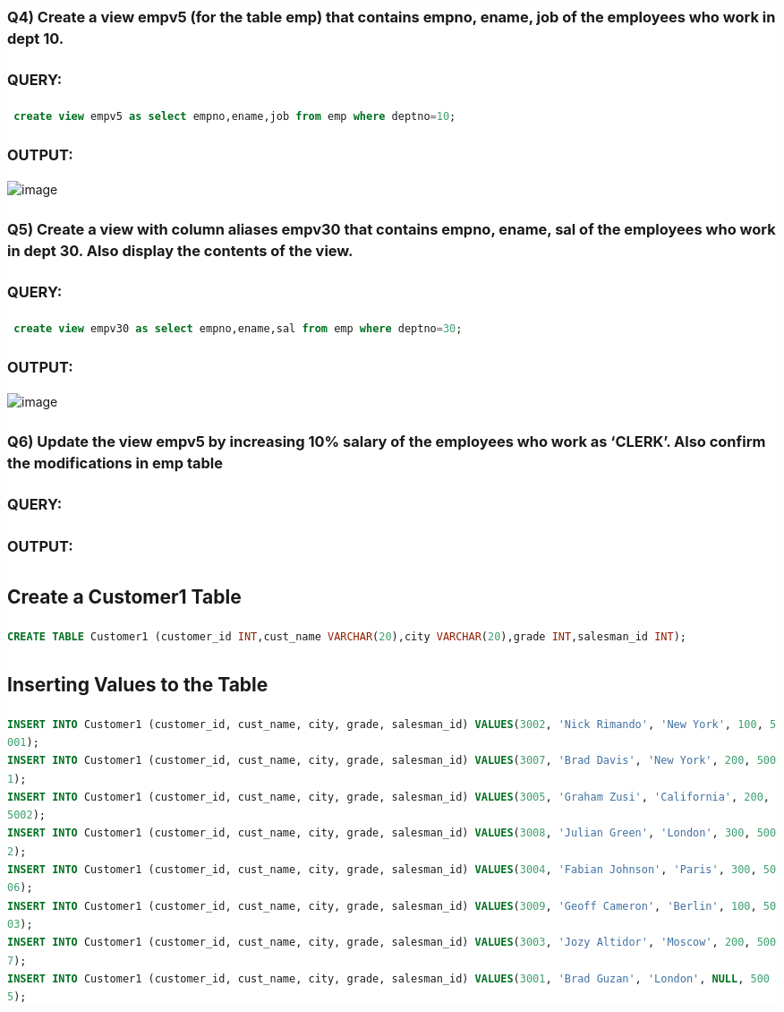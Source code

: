 
### Q4) Create a view empv5 (for the table emp) that contains empno, ename, job of the employees who work in dept 10.

### QUERY:
```sql
 create view empv5 as select empno,ename,job from emp where deptno=10;
```

### OUTPUT:
![image](https://github.com/ShanmathiShanmugam/EX-3-SubQueries-Views-and-Joins/assets/121243595/855cec24-8ecf-4f35-830b-1da02d2341ec)


### Q5) Create a view with column aliases empv30 that contains empno, ename, sal of the employees who work in dept 30. Also display the contents of the view.

### QUERY:
```sql
 create view empv30 as select empno,ename,sal from emp where deptno=30;
```

### OUTPUT:
![image](https://github.com/ShanmathiShanmugam/EX-3-SubQueries-Views-and-Joins/assets/121243595/8a2bf240-b245-40f5-8946-38355606e551)


### Q6) Update the view empv5 by increasing 10% salary of the employees who work as ‘CLERK’. Also confirm the modifications in emp table

### QUERY:
```sql

```

### OUTPUT:

## Create a Customer1 Table
```sql
CREATE TABLE Customer1 (customer_id INT,cust_name VARCHAR(20),city VARCHAR(20),grade INT,salesman_id INT);
```
## Inserting Values to the Table
```sql
INSERT INTO Customer1 (customer_id, cust_name, city, grade, salesman_id) VALUES(3002, 'Nick Rimando', 'New York', 100, 5001);
INSERT INTO Customer1 (customer_id, cust_name, city, grade, salesman_id) VALUES(3007, 'Brad Davis', 'New York', 200, 5001);
INSERT INTO Customer1 (customer_id, cust_name, city, grade, salesman_id) VALUES(3005, 'Graham Zusi', 'California', 200, 5002);
INSERT INTO Customer1 (customer_id, cust_name, city, grade, salesman_id) VALUES(3008, 'Julian Green', 'London', 300, 5002);
INSERT INTO Customer1 (customer_id, cust_name, city, grade, salesman_id) VALUES(3004, 'Fabian Johnson', 'Paris', 300, 5006);
INSERT INTO Customer1 (customer_id, cust_name, city, grade, salesman_id) VALUES(3009, 'Geoff Cameron', 'Berlin', 100, 5003);
INSERT INTO Customer1 (customer_id, cust_name, city, grade, salesman_id) VALUES(3003, 'Jozy Altidor', 'Moscow', 200, 5007);
INSERT INTO Customer1 (customer_id, cust_name, city, grade, salesman_id) VALUES(3001, 'Brad Guzan', 'London', NULL, 5005);
```